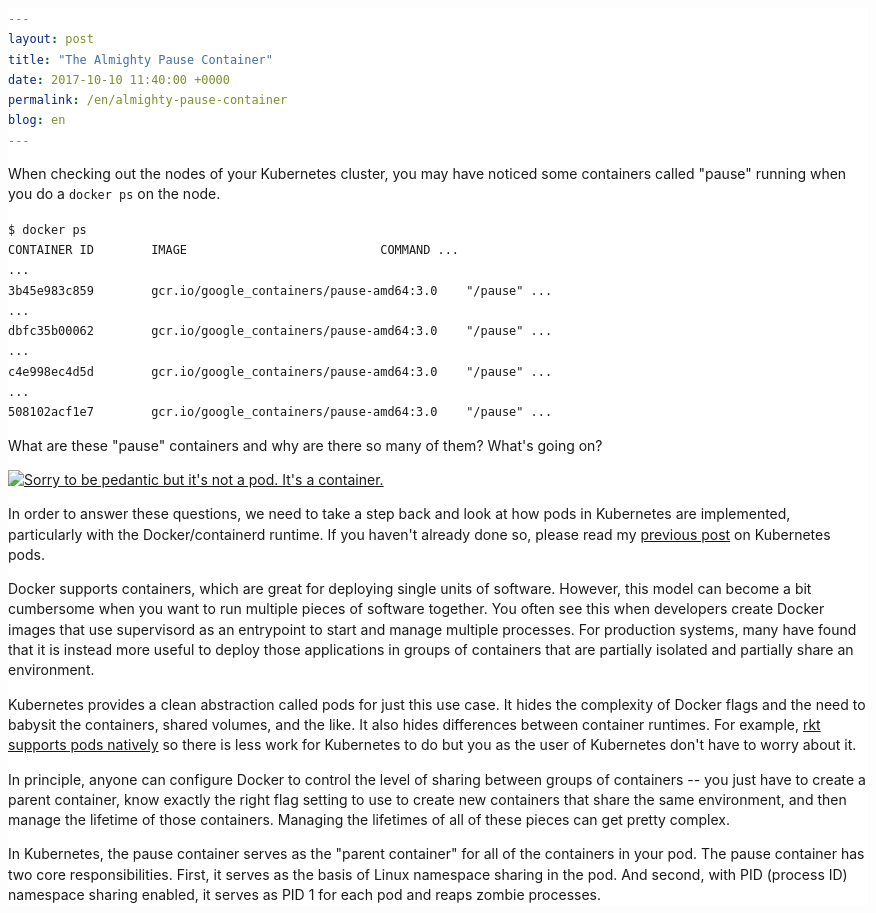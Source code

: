 ```yaml
---
layout: post
title: "The Almighty Pause Container"
date: 2017-10-10 11:40:00 +0000
permalink: /en/almighty-pause-container
blog: en
---
```


When checking out the nodes of your Kubernetes cluster, you may have noticed some containers called "pause" running when you do a `docker ps` on the node.

```
$ docker ps
CONTAINER ID        IMAGE							COMMAND ...
...
3b45e983c859        gcr.io/google_containers/pause-amd64:3.0	"/pause" ...
...
dbfc35b00062        gcr.io/google_containers/pause-amd64:3.0	"/pause" ...
...
c4e998ec4d5d        gcr.io/google_containers/pause-amd64:3.0    "/pause" ...
...
508102acf1e7        gcr.io/google_containers/pause-amd64:3.0    "/pause" ...
```

What are these "pause" containers and why are there so many of them? What's going on? 

<a href="https://twitter.com/IanMLewis/status/913554746115424256" target="_blank"><img class="align-center" src="https://storage.googleapis.com/static.ianlewis.org/prod/img/767/pause_pod.png" alt="Sorry to be pedantic but it's not a pod. It's a container." title="Sorry to be pedantic but it's not a pod. It's a container." /></a>

In order to answer these questions, we need to take a step back and look at how pods in Kubernetes are implemented, particularly with the Docker/containerd runtime. If you haven't already done so, please read my [previous post](https://www.ianlewis.org/en/what-are-kubernetes-pods-anyway) on Kubernetes pods.

Docker supports containers, which are great for deploying single units of software. However, this model can become a bit cumbersome when you want to run multiple pieces of software together. You often see this when developers create Docker images that use supervisord as an entrypoint to start and manage multiple processes. For production systems, many have found that it is instead more useful to deploy those applications in groups of containers that are partially isolated and partially share an environment.

Kubernetes provides a clean abstraction called pods for just this use case. It hides the complexity of Docker flags and the need to babysit the containers, shared volumes, and the like. It also hides differences between container runtimes. For example, [rkt supports pods natively](https://coreos.com/rkt/docs/latest/app-container.html#pods) so there is less work for Kubernetes to do but you as the user of Kubernetes don't have to worry about it.

In principle, anyone can configure Docker to control the level of sharing between groups of containers -- you just have to create a parent container, know exactly the right flag setting to use to create new containers that share the same environment, and then manage the lifetime of those containers. Managing the lifetimes of all of these pieces can get pretty complex.

In Kubernetes, the pause container serves as the "parent container" for all of the containers in your pod. The pause container has two core responsibilities. First, it serves as the basis of Linux namespace sharing in the pod. And second, with PID (process ID) namespace sharing enabled, it serves as PID 1 for each pod and reaps zombie processes.
